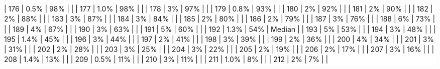 | 176 | 0.5% | 98% |  |
| 177 | 1.0% | 98% |  |
| 178 | 3% | 97% |  |
| 179 | 0.8% | 93% |  |
| 180 | 2% | 92% |  |
| 181 | 2% | 90% |  |
| 182 | 2% | 88% |  |
| 183 | 3% | 87% |  |
| 184 | 3% | 84% |  |
| 185 | 2% | 80% |  |
| 186 | 2% | 79% |  |
| 187 | 3% | 76% |  |
| 188 | 6% | 73% |  |
| 189 | 4% | 67% |  |
| 190 | 3% | 63% |  |
| 191 | 5% | 60% |  |
| 192 | 1.3% | 54% | Median |
| 193 | 5% | 53% |  |
| 194 | 3% | 48% |  |
| 195 | 1.4% | 45% |  |
| 196 | 3% | 44% |  |
| 197 | 2% | 41% |  |
| 198 | 3% | 39% |  |
| 199 | 2% | 36% |  |
| 200 | 4% | 34% |  |
| 201 | 3% | 31% |  |
| 202 | 2% | 28% |  |
| 203 | 3% | 25% |  |
| 204 | 3% | 22% |  |
| 205 | 2% | 19% |  |
| 206 | 2% | 17% |  |
| 207 | 3% | 16% |  |
| 208 | 1.4% | 13% |  |
| 209 | 0.5% | 11% |  |
| 210 | 3% | 11% |  |
| 211 | 1.0% | 8% |  |
| 212 | 2% | 7% |  |